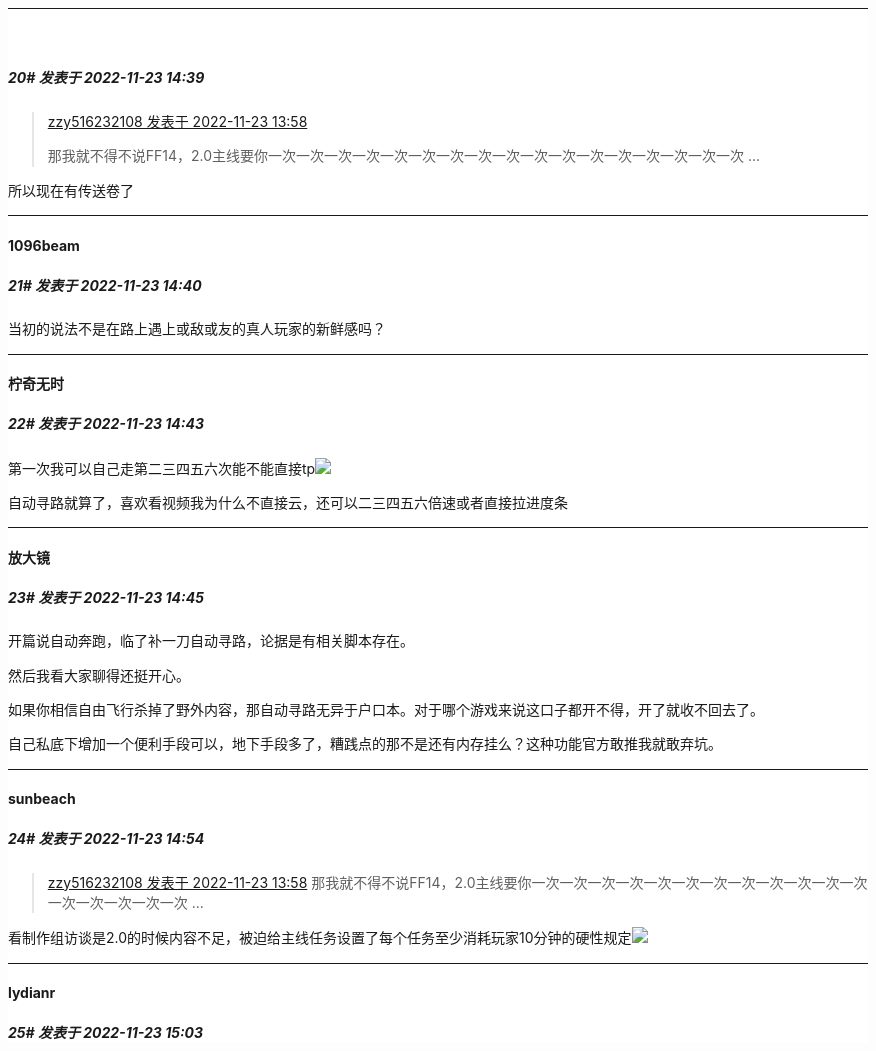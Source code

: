 *****

####  ‭‭‭  
##### 20#       发表于 2022-11-23 14:39

<blockquote><a href="httphttps://bbs.saraba1st.com/2b/forum.php?mod=redirect&amp;goto=findpost&amp;pid=58571093&amp;ptid=2106494" target="_blank">zzy516232108 发表于 2022-11-23 13:58</a>

那我就不得不说FF14，2.0主线要你一次一次一次一次一次一次一次一次一次一次一次一次一次一次一次一次一次 ...</blockquote>
所以现在有传送卷了

*****

####  1096beam  
##### 21#       发表于 2022-11-23 14:40

当初的说法不是在路上遇上或敌或友的真人玩家的新鲜感吗？

*****

####  柠奇无时  
##### 22#       发表于 2022-11-23 14:43

第一次我可以自己走第二三四五六次能不能直接tp<img src="https://static.saraba1st.com/image/smiley/face2017/067.png" referrerpolicy="no-referrer">

自动寻路就算了，喜欢看视频我为什么不直接云，还可以二三四五六倍速或者直接拉进度条

*****

####  放大镜  
##### 23#       发表于 2022-11-23 14:45

开篇说自动奔跑，临了补一刀自动寻路，论据是有相关脚本存在。

然后我看大家聊得还挺开心。

如果你相信自由飞行杀掉了野外内容，那自动寻路无异于户口本。对于哪个游戏来说这口子都开不得，开了就收不回去了。

自己私底下增加一个便利手段可以，地下手段多了，糟践点的那不是还有内存挂么？这种功能官方敢推我就敢弃坑。

*****

####  sunbeach  
##### 24#       发表于 2022-11-23 14:54

<blockquote><a href="httphttps://bbs.saraba1st.com/2b/forum.php?mod=redirect&amp;goto=findpost&amp;pid=58571093&amp;ptid=2106494" target="_blank">zzy516232108 发表于 2022-11-23 13:58</a>
那我就不得不说FF14，2.0主线要你一次一次一次一次一次一次一次一次一次一次一次一次一次一次一次一次一次 ...</blockquote>
看制作组访谈是2.0的时候内容不足，被迫给主线任务设置了每个任务至少消耗玩家10分钟的硬性规定<img src="https://static.saraba1st.com/image/smiley/face2017/067.png" referrerpolicy="no-referrer">

*****

####  lydianr  
##### 25#       发表于 2022-11-23 15:03
